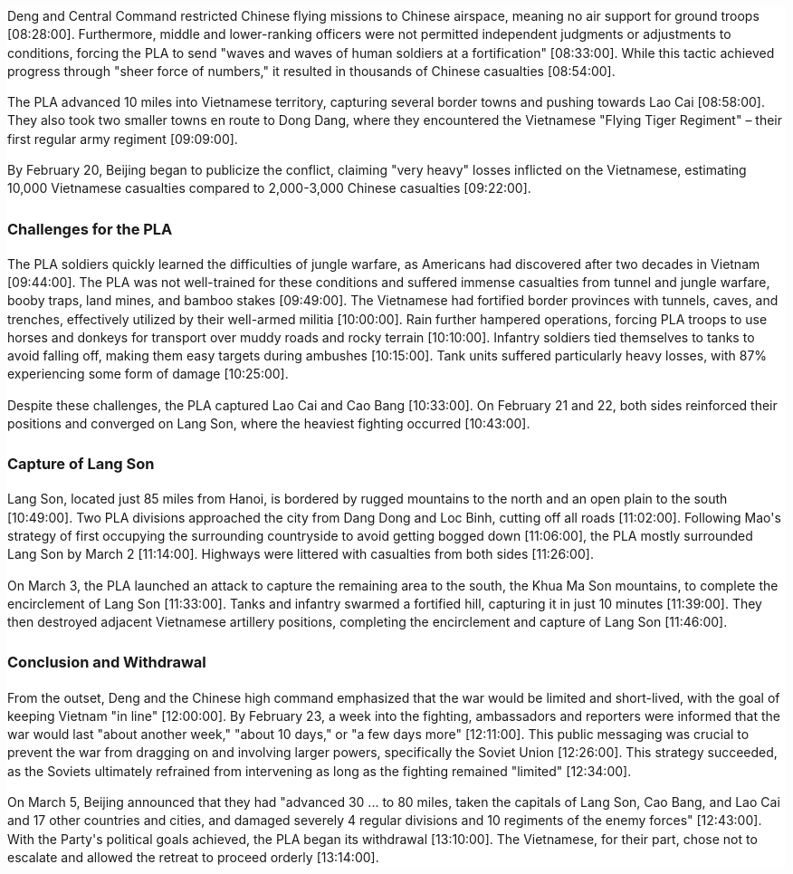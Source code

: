 Deng and Central Command restricted Chinese flying missions to Chinese airspace, meaning no air support for ground troops [08:28:00]. Furthermore, middle and lower-ranking officers were not permitted independent judgments or adjustments to conditions, forcing the PLA to send "waves and waves of human soldiers at a fortification" [08:33:00]. While this tactic achieved progress through "sheer force of numbers," it resulted in thousands of Chinese casualties [08:54:00].

The PLA advanced 10 miles into Vietnamese territory, capturing several border towns and pushing towards Lao Cai [08:58:00]. They also took two smaller towns en route to Dong Dang, where they encountered the Vietnamese "Flying Tiger Regiment" – their first regular army regiment [09:09:00].

By February 20, Beijing began to publicize the conflict, claiming "very heavy" losses inflicted on the Vietnamese, estimating 10,000 Vietnamese casualties compared to 2,000-3,000 Chinese casualties [09:22:00].

### Challenges for the PLA
The PLA soldiers quickly learned the difficulties of jungle warfare, as Americans had discovered after two decades in Vietnam [09:44:00]. The PLA was not well-trained for these conditions and suffered immense casualties from tunnel and jungle warfare, booby traps, land mines, and bamboo stakes [09:49:00]. The Vietnamese had fortified border provinces with tunnels, caves, and trenches, effectively utilized by their well-armed militia [10:00:00]. Rain further hampered operations, forcing PLA troops to use horses and donkeys for transport over muddy roads and rocky terrain [10:10:00]. Infantry soldiers tied themselves to tanks to avoid falling off, making them easy targets during ambushes [10:15:00]. Tank units suffered particularly heavy losses, with 87% experiencing some form of damage [10:25:00].

Despite these challenges, the PLA captured Lao Cai and Cao Bang [10:33:00]. On February 21 and 22, both sides reinforced their positions and converged on Lang Son, where the heaviest fighting occurred [10:43:00].

### Capture of Lang Son
Lang Son, located just 85 miles from Hanoi, is bordered by rugged mountains to the north and an open plain to the south [10:49:00]. Two PLA divisions approached the city from Dang Dong and Loc Binh, cutting off all roads [11:02:00]. Following Mao's strategy of first occupying the surrounding countryside to avoid getting bogged down [11:06:00], the PLA mostly surrounded Lang Son by March 2 [11:14:00]. Highways were littered with casualties from both sides [11:26:00].

On March 3, the PLA launched an attack to capture the remaining area to the south, the Khua Ma Son mountains, to complete the encirclement of Lang Son [11:33:00]. Tanks and infantry swarmed a fortified hill, capturing it in just 10 minutes [11:39:00]. They then destroyed adjacent Vietnamese artillery positions, completing the encirclement and capture of Lang Son [11:46:00].

### Conclusion and Withdrawal
From the outset, Deng and the Chinese high command emphasized that the war would be limited and short-lived, with the goal of keeping Vietnam "in line" [12:00:00]. By February 23, a week into the fighting, ambassadors and reporters were informed that the war would last "about another week," "about 10 days," or "a few days more" [12:11:00]. This public messaging was crucial to prevent the war from dragging on and involving larger powers, specifically the Soviet Union [12:26:00]. This strategy succeeded, as the Soviets ultimately refrained from intervening as long as the fighting remained "limited" [12:34:00].

On March 5, Beijing announced that they had "advanced 30 ... to 80 miles, taken the capitals of Lang Son, Cao Bang, and Lao Cai and 17 other countries and cities, and damaged severely 4 regular divisions and 10 regiments of the enemy forces" [12:43:00]. With the Party's political goals achieved, the PLA began its withdrawal [13:10:00]. The Vietnamese, for their part, chose not to escalate and allowed the retreat to proceed orderly [13:14:00].
